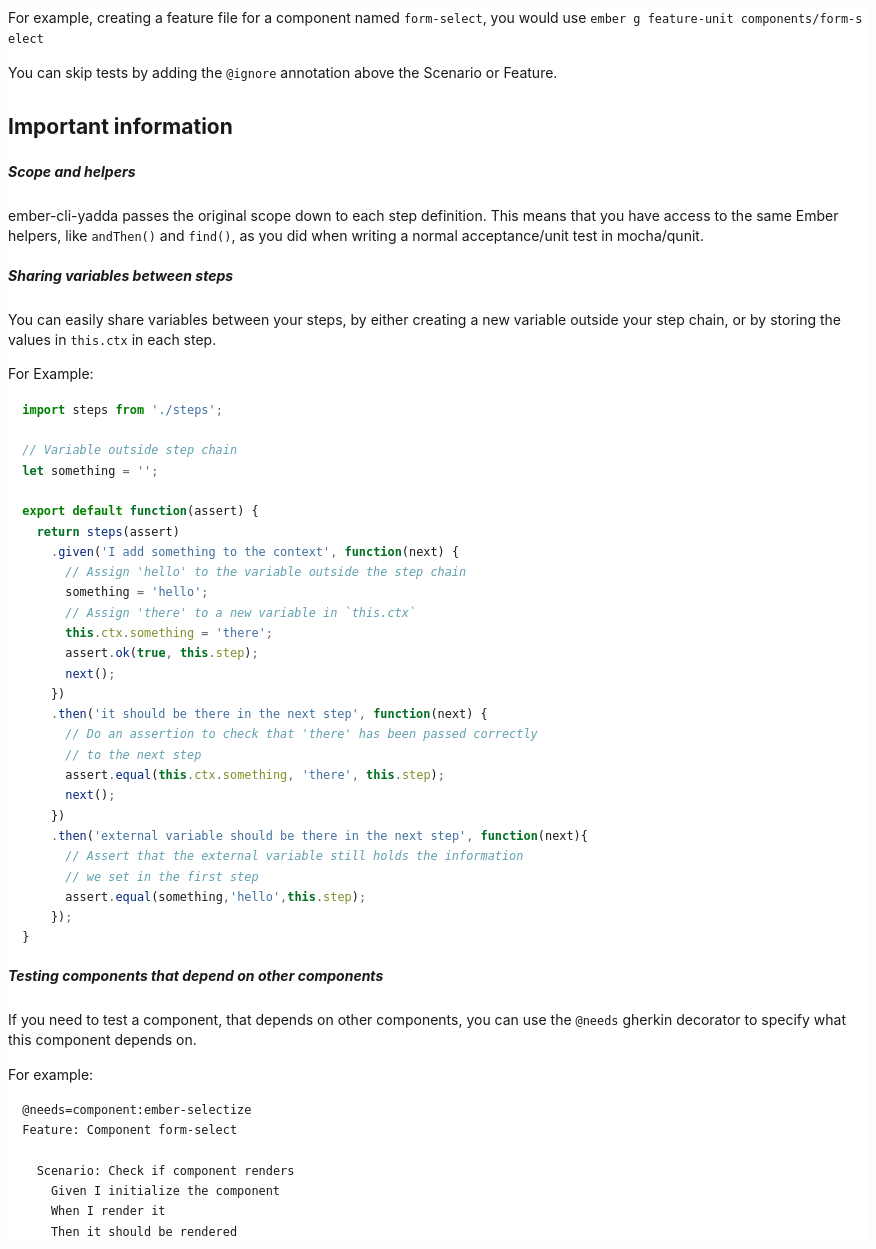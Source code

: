 For example, creating a feature file for a component named `form-select`, you would use `ember g feature-unit components/form-select`

You can skip tests by adding the `@ignore` annotation above the Scenario or Feature. 

## Important information
##### Scope and helpers
ember-cli-yadda passes the original scope down to each step definition. This means that you have access to the same Ember helpers, like `andThen()` and `find()`, as you did when writing a normal acceptance/unit test in mocha/qunit.

##### Sharing variables between steps
You can easily share variables between your steps, by either creating a new variable outside your step chain, or by storing the values in `this.ctx` in each step.

For Example:
```js
  import steps from './steps';

  // Variable outside step chain
  let something = '';

  export default function(assert) {
    return steps(assert)
      .given('I add something to the context', function(next) {
        // Assign 'hello' to the variable outside the step chain
        something = 'hello';
        // Assign 'there' to a new variable in `this.ctx`
        this.ctx.something = 'there';
        assert.ok(true, this.step);
        next();
      })
      .then('it should be there in the next step', function(next) {
        // Do an assertion to check that 'there' has been passed correctly
        // to the next step
        assert.equal(this.ctx.something, 'there', this.step);
        next();
      })
      .then('external variable should be there in the next step', function(next){
        // Assert that the external variable still holds the information
        // we set in the first step
        assert.equal(something,'hello',this.step);
      });
  }
```
##### Testing components that depend on other components
If you need to test a component, that depends on other components, you can use the `@needs` gherkin decorator to specify what this component depends on.

For example:
```gherkin
  @needs=component:ember-selectize
  Feature: Component form-select

    Scenario: Check if component renders
      Given I initialize the component
      When I render it
      Then it should be rendered
```

